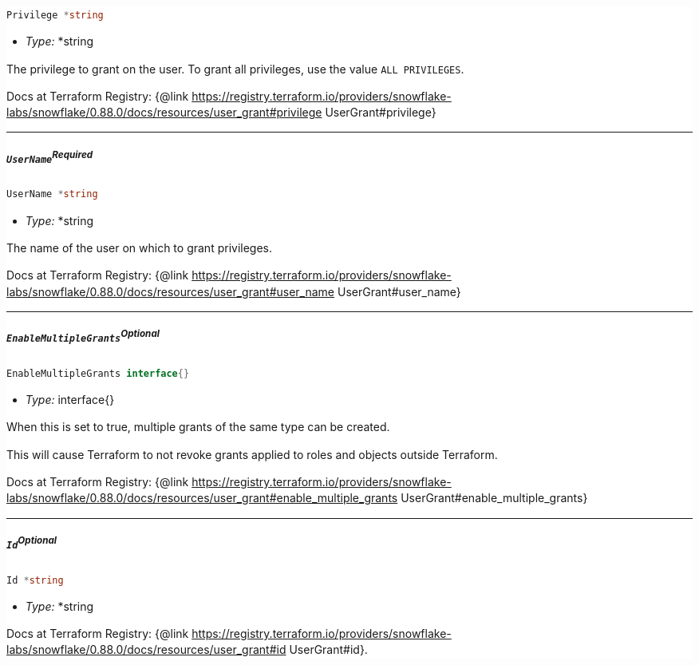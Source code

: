 ```go
Privilege *string
```

- *Type:* *string

The privilege to grant on the user. To grant all privileges, use the value `ALL PRIVILEGES`.

Docs at Terraform Registry: {@link https://registry.terraform.io/providers/snowflake-labs/snowflake/0.88.0/docs/resources/user_grant#privilege UserGrant#privilege}

---

##### `UserName`<sup>Required</sup> <a name="UserName" id="@cdktf/provider-snowflake.userGrant.UserGrantConfig.property.userName"></a>

```go
UserName *string
```

- *Type:* *string

The name of the user on which to grant privileges.

Docs at Terraform Registry: {@link https://registry.terraform.io/providers/snowflake-labs/snowflake/0.88.0/docs/resources/user_grant#user_name UserGrant#user_name}

---

##### `EnableMultipleGrants`<sup>Optional</sup> <a name="EnableMultipleGrants" id="@cdktf/provider-snowflake.userGrant.UserGrantConfig.property.enableMultipleGrants"></a>

```go
EnableMultipleGrants interface{}
```

- *Type:* interface{}

When this is set to true, multiple grants of the same type can be created.

This will cause Terraform to not revoke grants applied to roles and objects outside Terraform.

Docs at Terraform Registry: {@link https://registry.terraform.io/providers/snowflake-labs/snowflake/0.88.0/docs/resources/user_grant#enable_multiple_grants UserGrant#enable_multiple_grants}

---

##### `Id`<sup>Optional</sup> <a name="Id" id="@cdktf/provider-snowflake.userGrant.UserGrantConfig.property.id"></a>

```go
Id *string
```

- *Type:* *string

Docs at Terraform Registry: {@link https://registry.terraform.io/providers/snowflake-labs/snowflake/0.88.0/docs/resources/user_grant#id UserGrant#id}.
